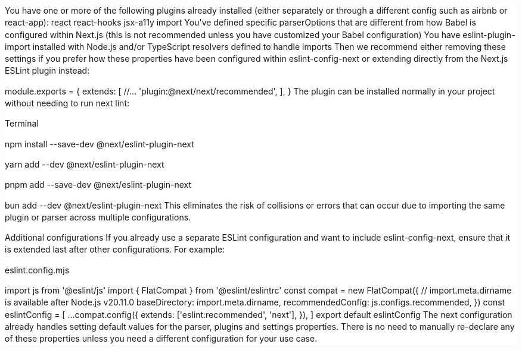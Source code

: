 You have one or more of the following plugins already installed (either separately or through a different config such as airbnb or react-app):
react
react-hooks
jsx-a11y
import
You've defined specific parserOptions that are different from how Babel is configured within Next.js (this is not recommended unless you have customized your Babel configuration)
You have eslint-plugin-import installed with Node.js and/or TypeScript resolvers defined to handle imports
Then we recommend either removing these settings if you prefer how these properties have been configured within eslint-config-next or extending directly from the Next.js ESLint plugin instead:


module.exports = {
  extends: [
    //...
    'plugin:@next/next/recommended',
  ],
}
The plugin can be installed normally in your project without needing to run next lint:

Terminal

npm install --save-dev @next/eslint-plugin-next
 
yarn add --dev @next/eslint-plugin-next
 
pnpm add --save-dev @next/eslint-plugin-next
 
bun add --dev @next/eslint-plugin-next
This eliminates the risk of collisions or errors that can occur due to importing the same plugin or parser across multiple configurations.

Additional configurations
If you already use a separate ESLint configuration and want to include eslint-config-next, ensure that it is extended last after other configurations. For example:

eslint.config.mjs

import js from '@eslint/js'
import { FlatCompat } from '@eslint/eslintrc'
const compat = new FlatCompat({
  // import.meta.dirname is available after Node.js v20.11.0
  baseDirectory: import.meta.dirname,
  recommendedConfig: js.configs.recommended,
})
const eslintConfig = [
  ...compat.config({
    extends: ['eslint:recommended', 'next'],
  }),
]
export default eslintConfig
The next configuration already handles setting default values for the parser, plugins and settings properties. There is no need to manually re-declare any of these properties unless you need a different configuration for your use case.
